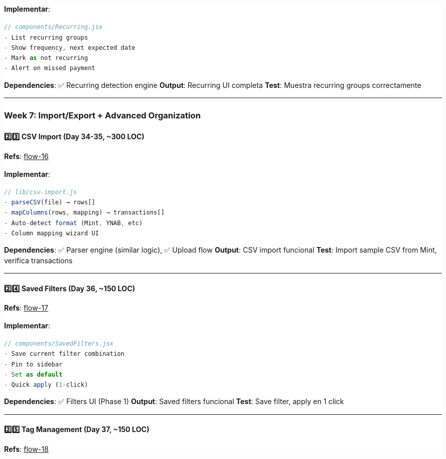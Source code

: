 **Implementar**:
```javascript
// components/Recurring.jsx
- List recurring groups
- Show frequency, next expected date
- Mark as not recurring
- Alert on missed payment
```

**Dependencies**: ✅ Recurring detection engine
**Output**: Recurring UI completa
**Test**: Muestra recurring groups correctamente

---

### Week 7: Import/Export + Advanced Organization

#### 2️⃣3️⃣ CSV Import (Day 34-35, ~300 LOC)
**Refs**: [flow-16](../02-user-flows/flow-16-csv-import.md)

**Implementar**:
```javascript
// lib/csv-import.js
- parseCSV(file) → rows[]
- mapColumns(rows, mapping) → transactions[]
- Auto-detect format (Mint, YNAB, etc)
- Column mapping wizard UI
```

**Dependencies**: ✅ Parser engine (similar logic), ✅ Upload flow
**Output**: CSV import funcional
**Test**: Import sample CSV from Mint, verifica transactions

---

#### 2️⃣4️⃣ Saved Filters (Day 36, ~150 LOC)
**Refs**: [flow-17](../02-user-flows/flow-17-saved-filters.md)

**Implementar**:
```javascript
// components/SavedFilters.jsx
- Save current filter combination
- Pin to sidebar
- Set as default
- Quick apply (1-click)
```

**Dependencies**: ✅ Filters UI (Phase 1)
**Output**: Saved filters funcional
**Test**: Save filter, apply en 1 click

---

#### 2️⃣5️⃣ Tag Management (Day 37, ~150 LOC)
**Refs**: [flow-18](../02-user-flows/flow-18-tag-management.md)

